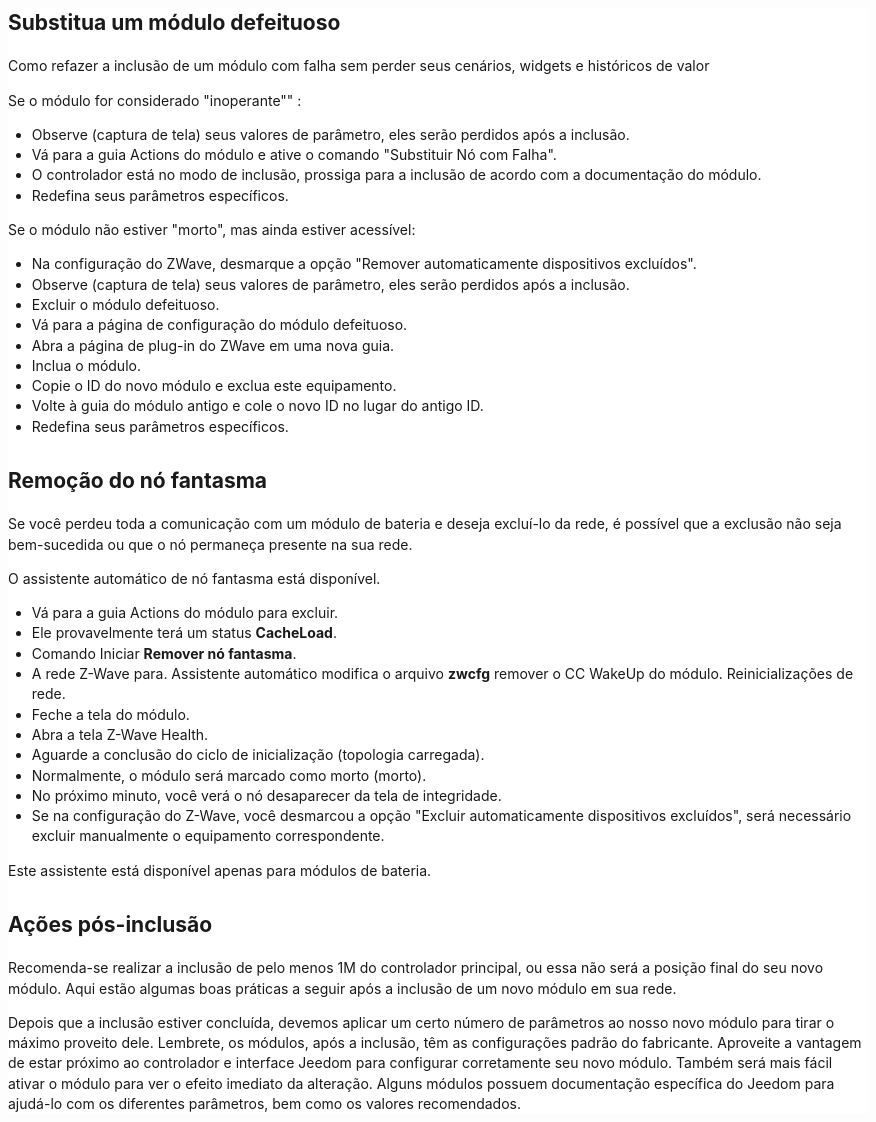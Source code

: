 ## Substitua um módulo defeituoso

Como refazer a inclusão de um módulo com falha sem perder seus cenários, widgets e históricos de valor

Se o módulo for considerado "inoperante"" :

-   Observe (captura de tela) seus valores de parâmetro, eles serão perdidos após a inclusão.
-   Vá para a guia Actions do módulo e ative o comando "Substituir Nó com Falha".
-   O controlador está no modo de inclusão, prossiga para a inclusão de acordo com a documentação do módulo.
-   Redefina seus parâmetros específicos.

Se o módulo não estiver "morto", mas ainda estiver acessível:

-   Na configuração do ZWave, desmarque a opção "Remover automaticamente dispositivos excluídos".
-   Observe (captura de tela) seus valores de parâmetro, eles serão perdidos após a inclusão.
-   Excluir o módulo defeituoso.
-   Vá para a página de configuração do módulo defeituoso.
-   Abra a página de plug-in do ZWave em uma nova guia.
-   Inclua o módulo.
-   Copie o ID do novo módulo e exclua este equipamento.
-   Volte à guia do módulo antigo e cole o novo ID no lugar do antigo ID.
-   Redefina seus parâmetros específicos.

## Remoção do nó fantasma

Se você perdeu toda a comunicação com um módulo de bateria e deseja excluí-lo da rede, é possível que a exclusão não seja bem-sucedida ou que o nó permaneça presente na sua rede.

O assistente automático de nó fantasma está disponível.

-   Vá para a guia Actions do módulo para excluir.
-   Ele provavelmente terá um status **CacheLoad**.
-   Comando Iniciar **Remover nó fantasma**.
-   A rede Z-Wave para. Assistente automático modifica o arquivo **zwcfg** remover o CC WakeUp do módulo. Reinicializações de rede.
-   Feche a tela do módulo.
-   Abra a tela Z-Wave Health.
-   Aguarde a conclusão do ciclo de inicialização (topologia carregada).
-   Normalmente, o módulo será marcado como morto (morto).
-   No próximo minuto, você verá o nó desaparecer da tela de integridade.
-   Se na configuração do Z-Wave, você desmarcou a opção "Excluir automaticamente dispositivos excluídos", será necessário excluir manualmente o equipamento correspondente.

Este assistente está disponível apenas para módulos de bateria.

## Ações pós-inclusão

Recomenda-se realizar a inclusão de pelo menos 1M do controlador principal, ou essa não será a posição final do seu novo módulo. Aqui estão algumas boas práticas a seguir após a inclusão de um novo módulo em sua rede.

Depois que a inclusão estiver concluída, devemos aplicar um certo número de parâmetros ao nosso novo módulo para tirar o máximo proveito dele. Lembrete, os módulos, após a inclusão, têm as configurações padrão do fabricante. Aproveite a vantagem de estar próximo ao controlador e interface Jeedom para configurar corretamente seu novo módulo. Também será mais fácil ativar o módulo para ver o efeito imediato da alteração. Alguns módulos possuem documentação específica do Jeedom para ajudá-lo com os diferentes parâmetros, bem como os valores recomendados.
